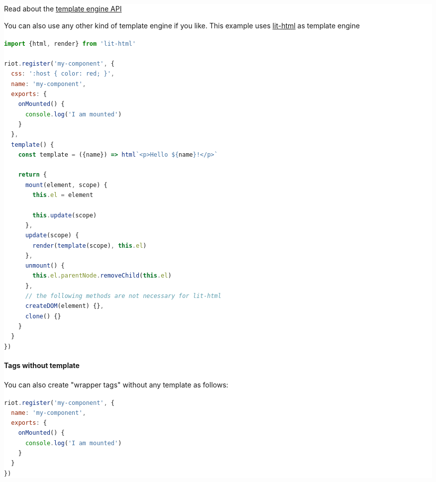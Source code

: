 Read about the [template engine API](https://github.com/riot/dom-bindings)

You can also use any other kind of template engine if you like.
This example uses [lit-html](https://lit-html.polymer-project.org/) as template engine

```js
import {html, render} from 'lit-html'

riot.register('my-component', {
  css: ':host { color: red; }',
  name: 'my-component',
  exports: {
    onMounted() {
      console.log('I am mounted')
    }
  },
  template() {
    const template = ({name}) => html`<p>Hello ${name}!</p>`

    return {
      mount(element, scope) {
        this.el = element

        this.update(scope)
      },
      update(scope) {
        render(template(scope), this.el)
      },
      unmount() {
        this.el.parentNode.removeChild(this.el)
      },
      // the following methods are not necessary for lit-html
      createDOM(element) {},
      clone() {}
    }
  }
})
```

#### Tags without template

You can also create "wrapper tags" without any template as follows:

``` js
riot.register('my-component', {
  name: 'my-component',
  exports: {
    onMounted() {
      console.log('I am mounted')
    }
  }
})

```
